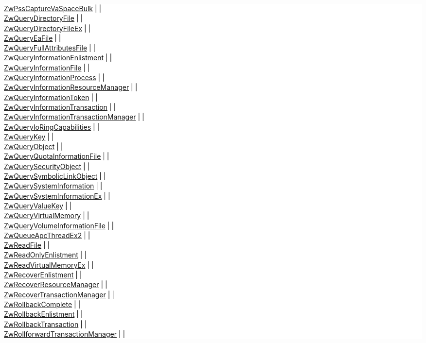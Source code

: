 [ZwPssCaptureVaSpaceBulk](https://www.google.com/search?num=5&q=ZwPssCaptureVaSpaceBulk+site%3Adocs.microsoft.com) |  |   
[ZwQueryDirectoryFile](https://www.google.com/search?num=5&q=ZwQueryDirectoryFile+site%3Adocs.microsoft.com) |  |   
[ZwQueryDirectoryFileEx](https://www.google.com/search?num=5&q=ZwQueryDirectoryFileEx+site%3Adocs.microsoft.com) |  |   
[ZwQueryEaFile](https://www.google.com/search?num=5&q=ZwQueryEaFile+site%3Adocs.microsoft.com) |  |   
[ZwQueryFullAttributesFile](https://www.google.com/search?num=5&q=ZwQueryFullAttributesFile+site%3Adocs.microsoft.com) |  |   
[ZwQueryInformationEnlistment](https://www.google.com/search?num=5&q=ZwQueryInformationEnlistment+site%3Adocs.microsoft.com) |  |   
[ZwQueryInformationFile](https://www.google.com/search?num=5&q=ZwQueryInformationFile+site%3Adocs.microsoft.com) |  |   
[ZwQueryInformationProcess](https://www.google.com/search?num=5&q=ZwQueryInformationProcess+site%3Adocs.microsoft.com) |  |   
[ZwQueryInformationResourceManager](https://www.google.com/search?num=5&q=ZwQueryInformationResourceManager+site%3Adocs.microsoft.com) |  |   
[ZwQueryInformationToken](https://www.google.com/search?num=5&q=ZwQueryInformationToken+site%3Adocs.microsoft.com) |  |   
[ZwQueryInformationTransaction](https://www.google.com/search?num=5&q=ZwQueryInformationTransaction+site%3Adocs.microsoft.com) |  |   
[ZwQueryInformationTransactionManager](https://www.google.com/search?num=5&q=ZwQueryInformationTransactionManager+site%3Adocs.microsoft.com) |  |   
[ZwQueryIoRingCapabilities](https://www.google.com/search?num=5&q=ZwQueryIoRingCapabilities+site%3Adocs.microsoft.com) |  |   
[ZwQueryKey](https://www.google.com/search?num=5&q=ZwQueryKey+site%3Adocs.microsoft.com) |  |   
[ZwQueryObject](https://www.google.com/search?num=5&q=ZwQueryObject+site%3Adocs.microsoft.com) |  |   
[ZwQueryQuotaInformationFile](https://www.google.com/search?num=5&q=ZwQueryQuotaInformationFile+site%3Adocs.microsoft.com) |  |   
[ZwQuerySecurityObject](https://www.google.com/search?num=5&q=ZwQuerySecurityObject+site%3Adocs.microsoft.com) |  |   
[ZwQuerySymbolicLinkObject](https://www.google.com/search?num=5&q=ZwQuerySymbolicLinkObject+site%3Adocs.microsoft.com) |  |   
[ZwQuerySystemInformation](https://www.google.com/search?num=5&q=ZwQuerySystemInformation+site%3Adocs.microsoft.com) |  |   
[ZwQuerySystemInformationEx](https://www.google.com/search?num=5&q=ZwQuerySystemInformationEx+site%3Adocs.microsoft.com) |  |   
[ZwQueryValueKey](https://www.google.com/search?num=5&q=ZwQueryValueKey+site%3Adocs.microsoft.com) |  |   
[ZwQueryVirtualMemory](https://www.google.com/search?num=5&q=ZwQueryVirtualMemory+site%3Adocs.microsoft.com) |  |   
[ZwQueryVolumeInformationFile](https://www.google.com/search?num=5&q=ZwQueryVolumeInformationFile+site%3Adocs.microsoft.com) |  |   
[ZwQueueApcThreadEx2](https://www.google.com/search?num=5&q=ZwQueueApcThreadEx2+site%3Adocs.microsoft.com) |  |   
[ZwReadFile](https://www.google.com/search?num=5&q=ZwReadFile+site%3Adocs.microsoft.com) |  |   
[ZwReadOnlyEnlistment](https://www.google.com/search?num=5&q=ZwReadOnlyEnlistment+site%3Adocs.microsoft.com) |  |   
[ZwReadVirtualMemoryEx](https://www.google.com/search?num=5&q=ZwReadVirtualMemoryEx+site%3Adocs.microsoft.com) |  |   
[ZwRecoverEnlistment](https://www.google.com/search?num=5&q=ZwRecoverEnlistment+site%3Adocs.microsoft.com) |  |   
[ZwRecoverResourceManager](https://www.google.com/search?num=5&q=ZwRecoverResourceManager+site%3Adocs.microsoft.com) |  |   
[ZwRecoverTransactionManager](https://www.google.com/search?num=5&q=ZwRecoverTransactionManager+site%3Adocs.microsoft.com) |  |   
[ZwRollbackComplete](https://www.google.com/search?num=5&q=ZwRollbackComplete+site%3Adocs.microsoft.com) |  |   
[ZwRollbackEnlistment](https://www.google.com/search?num=5&q=ZwRollbackEnlistment+site%3Adocs.microsoft.com) |  |   
[ZwRollbackTransaction](https://www.google.com/search?num=5&q=ZwRollbackTransaction+site%3Adocs.microsoft.com) |  |   
[ZwRollforwardTransactionManager](https://www.google.com/search?num=5&q=ZwRollforwardTransactionManager+site%3Adocs.microsoft.com) |  |   